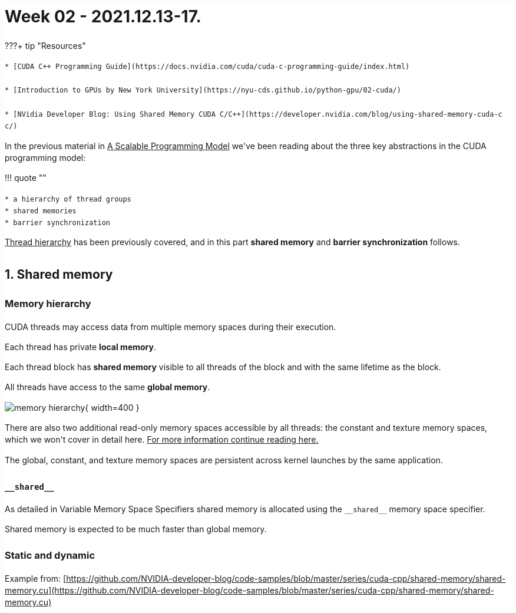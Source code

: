 # Week 02 - 2021.12.13-17.

???+ tip "Resources"

    * [CUDA C++ Programming Guide](https://docs.nvidia.com/cuda/cuda-c-programming-guide/index.html)

    * [Introduction to GPUs by New York University](https://nyu-cds.github.io/python-gpu/02-cuda/)

    * [NVidia Developer Blog: Using Shared Memory CUDA C/C++](https://developer.nvidia.com/blog/using-shared-memory-cuda-cc/)

In the previous material in [A Scalable Programming Model](./week01.md#2-a-scalable-programming-model) we've been reading about the three key abstractions in the CUDA programming model:

!!! quote ""

    * a hierarchy of thread groups
    * shared memories
    * barrier synchronization

[Thread hierarchy](./week01.md#4-thread-hierarchy) has been previously covered, and in this part **shared memory** and **barrier synchronization** follows.

## 1. Shared memory

### Memory hierarchy

CUDA threads may access data from multiple memory spaces during their execution.

Each thread has private **local memory**.

Each thread block has **shared memory** visible to all threads of the block and with the same lifetime as the block.

All threads have access to the same **global memory**.

![memory hierarchy](https://docs.nvidia.com/cuda/cuda-c-programming-guide/graphics/memory-hierarchy.png){ width=400 }

There are also two additional read-only memory spaces accessible by all threads: the constant and texture memory spaces, which we won't cover in detail here. [For more information continue reading here.](https://docs.nvidia.com/cuda/cuda-c-programming-guide/index.html#memory-hierarchy)

The global, constant, and texture memory spaces are persistent across kernel launches by the same application.

### `__shared__`

As detailed in Variable Memory Space Specifiers shared memory is allocated using the `__shared__`    memory space specifier.

Shared memory is expected to be much faster than global memory.

### Static and dynamic

Example from: [https://github.com/NVIDIA-developer-blog/code-samples/blob/master/series/cuda-cpp/shared-memory/shared-memory.cu](https://github.com/NVIDIA-developer-blog/code-samples/blob/master/series/cuda-cpp/shared-memory/shared-memory.cu)

